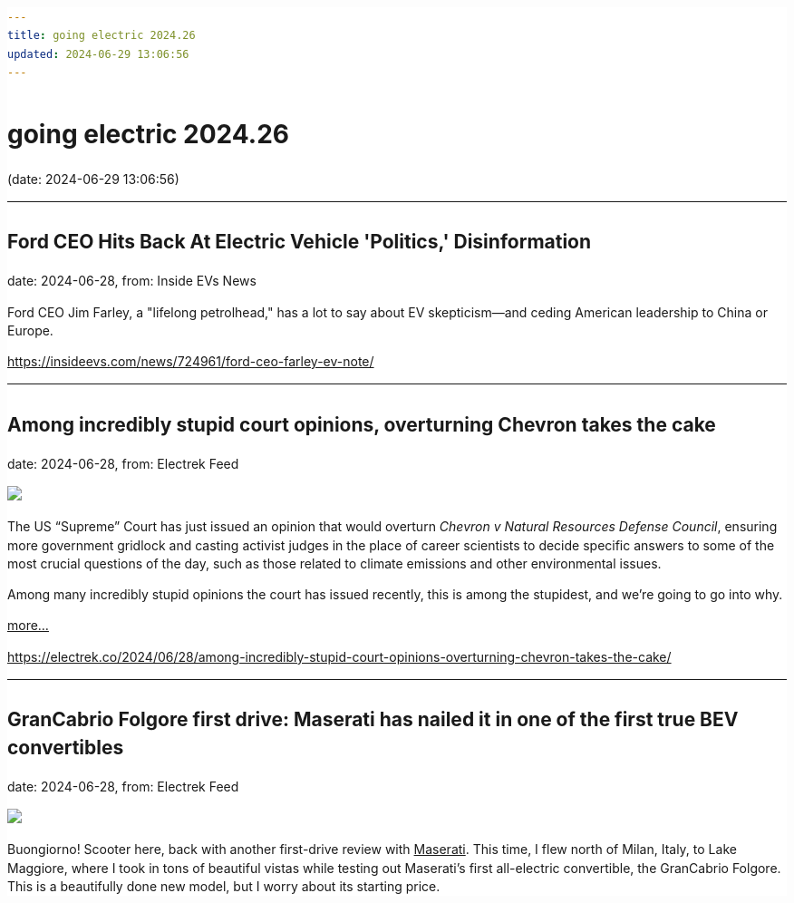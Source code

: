 ```yaml
---
title: going electric 2024.26
updated: 2024-06-29 13:06:56
---
```


# going electric 2024.26

(date: 2024-06-29 13:06:56)

---

## Ford CEO Hits Back At Electric Vehicle 'Politics,' Disinformation

date: 2024-06-28, from: Inside EVs News

Ford CEO Jim Farley, a "lifelong petrolhead," has a lot to say about EV skepticism—and ceding American leadership to China or Europe. 

<https://insideevs.com/news/724961/ford-ceo-farley-ev-note/>

---

## Among incredibly stupid court opinions, overturning Chevron takes the cake

date: 2024-06-28, from: Electrek Feed

<div class="feat-image"><img src="https://electrek.co/wp-content/uploads/sites/3/2024/06/United_States_Supreme_Court_Building_July_21_2020-e1719609513471.jpg?quality=82&#038;strip=all&#038;w=1599" /></div><p>The US “Supreme” Court has just issued an opinion that would overturn <em>Chevron v Natural Resources Defense Council</em>, ensuring more government gridlock and casting activist judges in the place of career scientists to decide specific answers to some of the most crucial questions of the day, such as those related to climate emissions and other environmental issues.</p>



<p>Among many incredibly stupid opinions the court has issued recently, this is among the stupidest, and we’re going to go into why.</p>



 <a href="https://electrek.co/2024/06/28/among-incredibly-stupid-court-opinions-overturning-chevron-takes-the-cake/#more-369627" data-post-id="369627" data-layer-pagetype="post" data-layer-postcategory="opinion" data-layer-viewtype="unknown" class="more-link">more…</a> 

<https://electrek.co/2024/06/28/among-incredibly-stupid-court-opinions-overturning-chevron-takes-the-cake/>

---

## GranCabrio Folgore first drive: Maserati has nailed it in one of the first true BEV convertibles

date: 2024-06-28, from: Electrek Feed

<div class="feat-image"><img src="https://electrek.co/wp-content/uploads/sites/3/2024/06/Maserati-convertible-GranCabrio-Hero.jpg?quality=82&#038;strip=all&#038;w=1400" /></div><p>Buongiorno! Scooter here, back with another first-drive review with <a href="https://electrek.co/guides/maserati/">Maserati</a>. This time, I flew north of Milan, Italy, to Lake Maggiore, where I took in tons of beautiful vistas while testing out Maserati’s first all-electric convertible, the GranCabrio Folgore. This is a beautifully done new model, but I worry about its starting price.</p>
